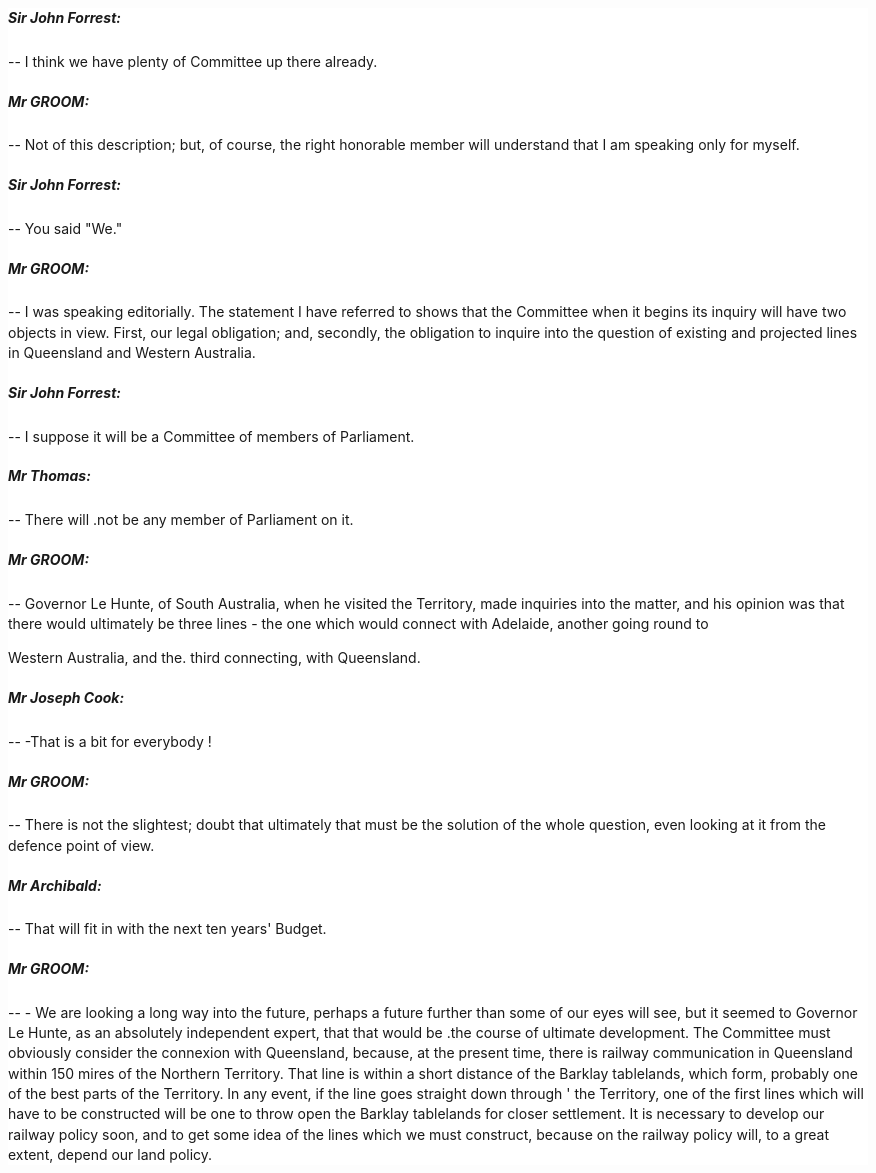 ##### Sir John Forrest:

--  I think we have plenty of Committee up there already. 

##### Mr GROOM:

-- Not of this description; but, of course, the right honorable member will understand that I am speaking only for myself. 

##### Sir John Forrest:

--  You said "We." 

##### Mr GROOM:

-- I was speaking editorially. The statement I have referred to shows that the Committee when it begins its inquiry will have two objects in view. First, our legal obligation; and, secondly, the obligation to inquire into the question of existing and projected lines in Queensland and Western Australia. 

##### Sir John Forrest:

--  I suppose it will be a Committee of members of Parliament. 

##### Mr Thomas:

--  There will .not be any member of Parliament on it. 

##### Mr GROOM:

-- Governor Le Hunte, of South Australia, when he visited the Territory, made inquiries into the matter, and his opinion was that there would ultimately be three lines - the one which would connect with Adelaide, another going round to 

Western Australia, and the. third connecting, with Queensland. 

##### Mr Joseph Cook:

-- -That is a bit for everybody ! 

##### Mr GROOM:

-- There is not the slightest; doubt that ultimately that must be the solution of the whole question, even looking at it from the defence point of view. 

##### Mr Archibald:

--  That will fit in with the next ten years' Budget. 

##### Mr GROOM:

-- - We are looking a long way into the future, perhaps a future further than some of our eyes will see, but it seemed to Governor Le Hunte, as an absolutely independent expert, that that would be .the course of ultimate development. The Committee must obviously consider the connexion with Queensland, because, at the present time, there is railway communication in Queensland within  150 mires  of the Northern Territory. That line is within a short distance of the Barklay tablelands, which form, probably one of the best parts of the Territory. In any event, if the line goes straight down through ' the Territory, one of the first lines which will have to be constructed will be one to throw open the Barklay tablelands for closer settlement.  It is necessary to develop our railway policy soon, and to get some idea of the lines which we must construct, because on the railway policy will, to a great extent, depend our land policy. 

